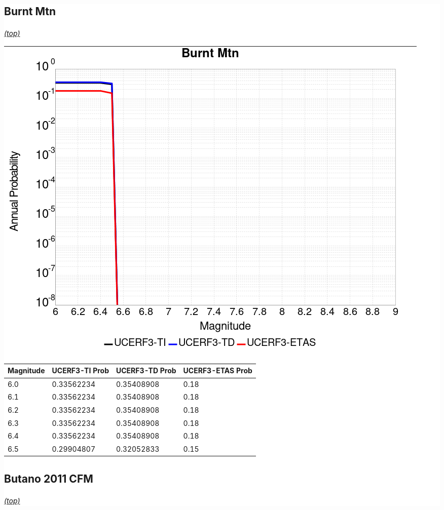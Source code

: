 ## Burnt Mtn
*[(top)](#table-of-contents)*

| ![MPD](Burnt_Mtn.png) |
|-----|

| Magnitude | UCERF3-TI Prob | UCERF3-TD Prob | UCERF3-ETAS Prob |
|-----|-----|-----|-----|
| 6.0 | 0.33562234 | 0.35408908 | 0.18 |
| 6.1 | 0.33562234 | 0.35408908 | 0.18 |
| 6.2 | 0.33562234 | 0.35408908 | 0.18 |
| 6.3 | 0.33562234 | 0.35408908 | 0.18 |
| 6.4 | 0.33562234 | 0.35408908 | 0.18 |
| 6.5 | 0.29904807 | 0.32052833 | 0.15 |

## Butano 2011 CFM
*[(top)](#table-of-contents)*
